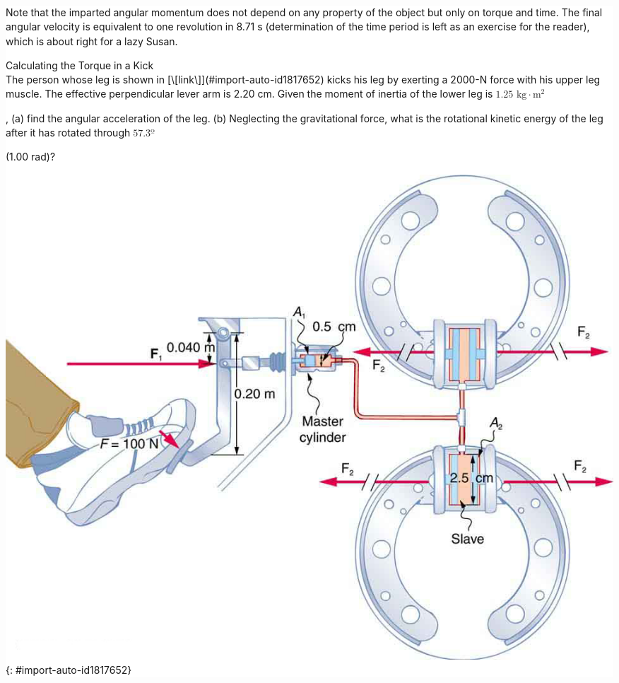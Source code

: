 Note that the imparted angular momentum does not depend on any property of the object but only on torque and time. The final angular velocity is equivalent to one revolution in 8.71 s (determination of the time period is left as an exercise for the reader), which is about right for a lazy Susan.

</div>

<div data-type="example" markdown="1">
<div data-type="title">
Calculating the Torque in a Kick
</div>
The person whose leg is shown in [\[link\]](#import-auto-id1817652) kicks his leg by exerting a 2000-N force with his upper leg muscle. The effective perpendicular lever arm is 2.20 cm. Given the moment of inertia of the lower leg is <math xmlns="http://www.w3.org/1998/Math/MathML"><semantics><mrow><mrow><mrow><mrow><mn>1.25 kg</mn><mo stretchy="false">⋅</mo><msup><mtext>m</mtext><mrow><mn>2</mn></mrow></msup></mrow></mrow></mrow><mrow /></mrow><annotation encoding="StarMath 5.0"> size 12{1 "." "25"`"kg" cdot m rSup { size 8{2} } } {}</annotation></semantics></math>

, (a) find the angular acceleration of the leg. (b) Neglecting the gravitational force, what is the rotational kinetic energy of the leg after it has rotated through <math xmlns="http://www.w3.org/1998/Math/MathML"><semantics><mrow><mrow><mrow><mtext>57</mtext><mtext>.</mtext><mn>3º</mn></mrow></mrow><mrow /></mrow><annotation encoding="StarMath 5.0"> size 12{"57" "." 3`°} {}</annotation></semantics></math>

 (1.00 rad)?

![The figure shows a human leg, from the thighs to the feet which is bent at the knee joint. The radius of curvature of the knee is indicated as r equal to two point two zero centimeters and the moment of inertia of the lower half of the leg is indicated as I equal to one point two five kilogram meter square. The direction of torque is indicated by a red arrow in anti-clockwise direction, near the knee.](../resources/Figure_11_05_02a.jpg "The muscle in the upper leg gives the lower leg an angular acceleration and imparts rotational kinetic energy to it by exerting a torque about the knee. F is a vector that is perpendicular to r. This example examines the situation."){: #import-auto-id1817652}
